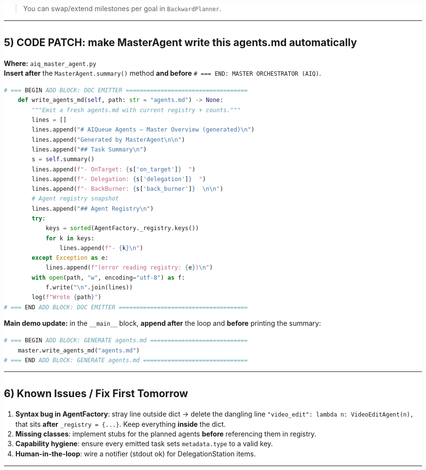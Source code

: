 > You can swap/extend milestones per goal in `BackwardPlanner`.

---

## 5) CODE PATCH: make MasterAgent write this agents.md automatically

**Where:** `aiq_master_agent.py`\
**Insert after** the `MasterAgent.summary()` method **and before** `# === END: MASTER ORCHESTRATOR (AIQ)`.

```python
# === BEGIN ADD BLOCK: DOC EMITTER ===================================
    def write_agents_md(self, path: str = "agents.md") -> None:
        """Emit a fresh agents.md with current registry + counts."""
        lines = []
        lines.append("# AIQueue Agents – Master Overview (generated)\n")
        lines.append("Generated by MasterAgent\n\n")
        lines.append("## Task Summary\n")
        s = self.summary()
        lines.append(f"- OnTarget: {s['on_target']}  ")
        lines.append(f"- Delegation: {s['delegation']}  ")
        lines.append(f"- BackBurner: {s['back_burner']}  \n\n")
        # Agent registry snapshot
        lines.append("## Agent Registry\n")
        try:
            keys = sorted(AgentFactory._registry.keys())
            for k in keys:
                lines.append(f"- {k}\n")
        except Exception as e:
            lines.append(f"(error reading registry: {e})\n")
        with open(path, "w", encoding="utf-8") as f:
            f.write("\n".join(lines))
        log(f"Wrote {path}")
# === END ADD BLOCK: DOC EMITTER =====================================
```

**Main demo update:** in the `__main__` block, **append after** the loop and **before** printing the summary:

```python
# === BEGIN ADD BLOCK: GENERATE agents.md ============================
    master.write_agents_md("agents.md")
# === END ADD BLOCK: GENERATE agents.md ==============================
```

---

## 6) Known Issues / Fix First Tomorrow

1. **Syntax bug in AgentFactory**: stray line outside dict → delete the dangling line `"video_edit": lambda n: VideoEditAgent(n),` that sits **after** `_registry = {...}`. Keep everything **inside** the dict.
2. **Missing classes**: implement stubs for the planned agents **before** referencing them in registry.
3. **Capability hygiene**: ensure every emitted task sets `metadata.type` to a valid key.
4. **Human-in-the-loop**: wire a notifier (stdout ok) for DelegationStation items.

---